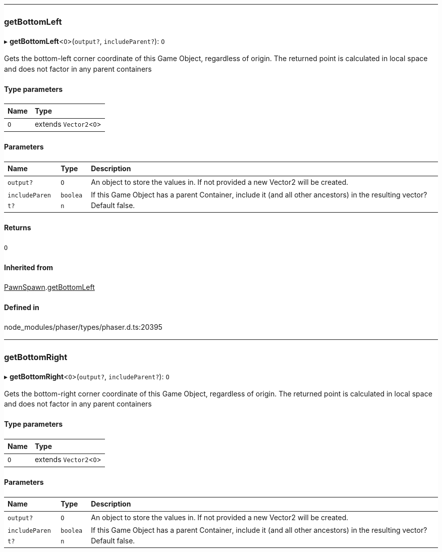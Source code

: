 ___

### getBottomLeft

▸ **getBottomLeft**<`O`\>(`output?`, `includeParent?`): `O`

Gets the bottom-left corner coordinate of this Game Object, regardless of origin.
The returned point is calculated in local space and does not factor in any parent containers

#### Type parameters

| Name | Type |
| :------ | :------ |
| `O` | extends `Vector2`<`O`\> |

#### Parameters

| Name | Type | Description |
| :------ | :------ | :------ |
| `output?` | `O` | An object to store the values in. If not provided a new Vector2 will be created. |
| `includeParent?` | `boolean` | If this Game Object has a parent Container, include it (and all other ancestors) in the resulting vector? Default false. |

#### Returns

`O`

#### Inherited from

[PawnSpawn](Pawns_PawnSpawn.PawnSpawn.md).[getBottomLeft](Pawns_PawnSpawn.PawnSpawn.md#getbottomleft)

#### Defined in

node_modules/phaser/types/phaser.d.ts:20395

___

### getBottomRight

▸ **getBottomRight**<`O`\>(`output?`, `includeParent?`): `O`

Gets the bottom-right corner coordinate of this Game Object, regardless of origin.
The returned point is calculated in local space and does not factor in any parent containers

#### Type parameters

| Name | Type |
| :------ | :------ |
| `O` | extends `Vector2`<`O`\> |

#### Parameters

| Name | Type | Description |
| :------ | :------ | :------ |
| `output?` | `O` | An object to store the values in. If not provided a new Vector2 will be created. |
| `includeParent?` | `boolean` | If this Game Object has a parent Container, include it (and all other ancestors) in the resulting vector? Default false. |
